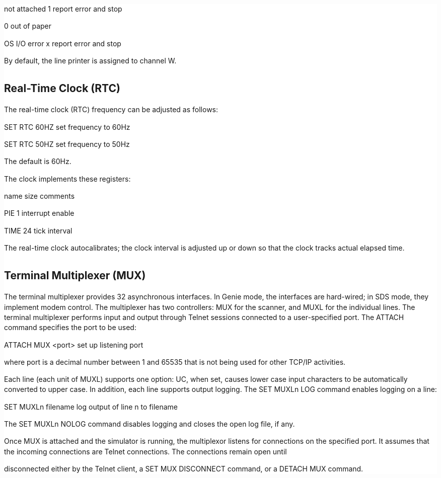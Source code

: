 not attached 1 report error and stop

0 out of paper

OS I/O error x report error and stop

By default, the line printer is assigned to channel W.

## Real-Time Clock (RTC)

The real-time clock (RTC) frequency can be adjusted as follows:

SET RTC 60HZ set frequency to 60Hz

SET RTC 50HZ set frequency to 50Hz

The default is 60Hz.

The clock implements these registers:

name size comments

PIE 1 interrupt enable

TIME 24 tick interval

The real-time clock autocalibrates; the clock interval is adjusted up or
down so that the clock tracks actual elapsed time.

## Terminal Multiplexer (MUX)

The terminal multiplexer provides 32 asynchronous interfaces. In Genie
mode, the interfaces are hard-wired; in SDS mode, they implement modem
control. The multiplexer has two controllers: MUX for the scanner, and
MUXL for the individual lines. The terminal multiplexer performs input
and output through Telnet sessions connected to a user-specified port.
The ATTACH command specifies the port to be used:

ATTACH MUX \<port\> set up listening port

where port is a decimal number between 1 and 65535 that is not being
used for other TCP/IP activities.

Each line (each unit of MUXL) supports one option: UC, when set, causes
lower case input characters to be automatically converted to upper case.
In addition, each line supports output logging. The SET MUXLn LOG
command enables logging on a line:

SET MUXLn filename log output of line n to filename

The SET MUXLn NOLOG command disables logging and closes the open log
file, if any.

Once MUX is attached and the simulator is running, the multiplexor
listens for connections on the specified port. It assumes that the
incoming connections are Telnet connections. The connections remain open
until

disconnected either by the Telnet client, a SET MUX DISCONNECT command,
or a DETACH MUX command.
